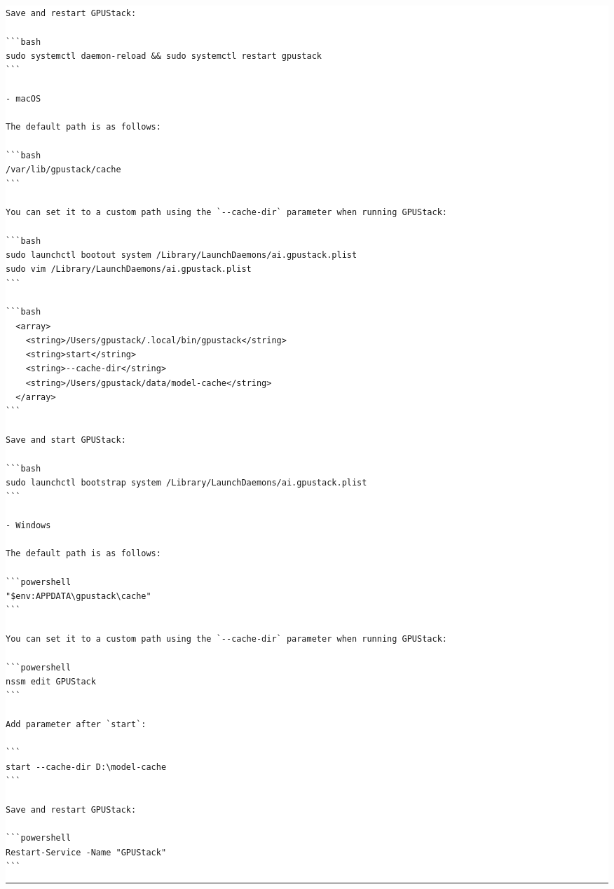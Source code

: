     Save and restart GPUStack:

    ```bash
    sudo systemctl daemon-reload && sudo systemctl restart gpustack
    ```

    - macOS

    The default path is as follows:

    ```bash
    /var/lib/gpustack/cache
    ```

    You can set it to a custom path using the `--cache-dir` parameter when running GPUStack:

    ```bash
    sudo launchctl bootout system /Library/LaunchDaemons/ai.gpustack.plist
    sudo vim /Library/LaunchDaemons/ai.gpustack.plist
    ```

    ```bash
      <array>
        <string>/Users/gpustack/.local/bin/gpustack</string>
        <string>start</string>
        <string>--cache-dir</string>
        <string>/Users/gpustack/data/model-cache</string>
      </array>
    ```

    Save and start GPUStack:

    ```bash
    sudo launchctl bootstrap system /Library/LaunchDaemons/ai.gpustack.plist
    ```

    - Windows

    The default path is as follows:

    ```powershell
    "$env:APPDATA\gpustack\cache"
    ```

    You can set it to a custom path using the `--cache-dir` parameter when running GPUStack:

    ```powershell
    nssm edit GPUStack
    ```

    Add parameter after `start`:

    ```
    start --cache-dir D:\model-cache
    ```

    Save and restart GPUStack:

    ```powershell
    Restart-Service -Name "GPUStack"
    ```

---